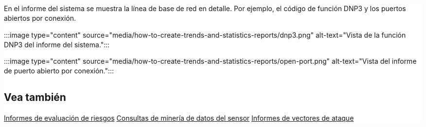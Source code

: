 En el informe del sistema se muestra la línea de base de red en detalle. Por ejemplo, el código de función DNP3 y los puertos abiertos por conexión.

:::image type="content" source="media/how-to-create-trends-and-statistics-reports/dnp3.png" alt-text="Vista de la función DNP3 del informe del sistema.":::

:::image type="content" source="media/how-to-create-trends-and-statistics-reports/open-port.png" alt-text="Vista del informe de puerto abierto por conexión.":::

## <a name="see-also"></a>Vea también

[Informes de evaluación de riesgos](how-to-create-risk-assessment-reports.md)
[Consultas de minería de datos del sensor](how-to-create-data-mining-queries.md)
[Informes de vectores de ataque](how-to-create-attack-vector-reports.md)
